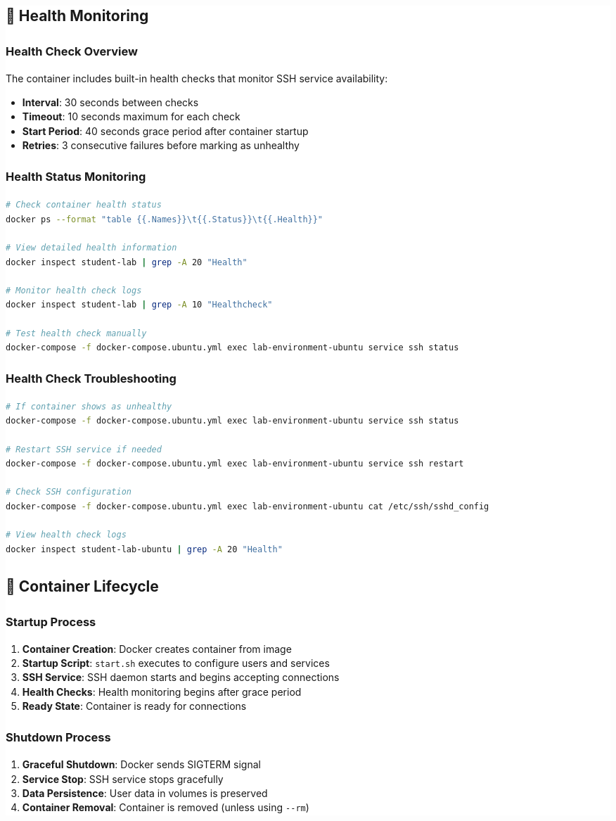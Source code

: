 ## 🏥 Health Monitoring

### Health Check Overview
The container includes built-in health checks that monitor SSH service availability:

- **Interval**: 30 seconds between checks
- **Timeout**: 10 seconds maximum for each check
- **Start Period**: 40 seconds grace period after container startup
- **Retries**: 3 consecutive failures before marking as unhealthy

### Health Status Monitoring
```bash
# Check container health status
docker ps --format "table {{.Names}}\t{{.Status}}\t{{.Health}}"

# View detailed health information
docker inspect student-lab | grep -A 20 "Health"

# Monitor health check logs
docker inspect student-lab | grep -A 10 "Healthcheck"

# Test health check manually
docker-compose -f docker-compose.ubuntu.yml exec lab-environment-ubuntu service ssh status
```

### Health Check Troubleshooting
```bash
# If container shows as unhealthy
docker-compose -f docker-compose.ubuntu.yml exec lab-environment-ubuntu service ssh status

# Restart SSH service if needed
docker-compose -f docker-compose.ubuntu.yml exec lab-environment-ubuntu service ssh restart

# Check SSH configuration
docker-compose -f docker-compose.ubuntu.yml exec lab-environment-ubuntu cat /etc/ssh/sshd_config

# View health check logs
docker inspect student-lab-ubuntu | grep -A 20 "Health"
```

## 🔄 Container Lifecycle

### Startup Process
1. **Container Creation**: Docker creates container from image
2. **Startup Script**: `start.sh` executes to configure users and services
3. **SSH Service**: SSH daemon starts and begins accepting connections
4. **Health Checks**: Health monitoring begins after grace period
5. **Ready State**: Container is ready for connections

### Shutdown Process
1. **Graceful Shutdown**: Docker sends SIGTERM signal
2. **Service Stop**: SSH service stops gracefully
3. **Data Persistence**: User data in volumes is preserved
4. **Container Removal**: Container is removed (unless using `--rm`)
